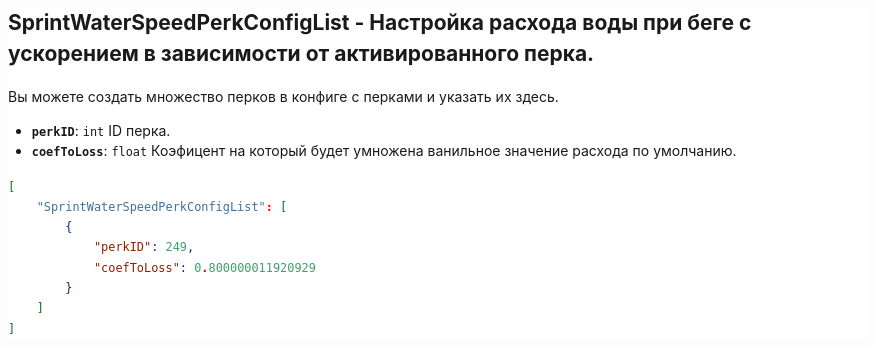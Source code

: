 ## SprintWaterSpeedPerkConfigList - Настройка расхода воды при беге с ускорением в зависимости от активированного перка.
Вы можете создать множество перков в конфиге с перками и указать их здесь.

- **`perkID`**: `int` ID перка.
- **`coefToLoss`**: `float` Коэфицент на который будет умножена ванильное значение расхода по умолчанию.
  
```json
[
    "SprintWaterSpeedPerkConfigList": [
        {
            "perkID": 249,
            "coefToLoss": 0.800000011920929
        }
    ]
]
```
